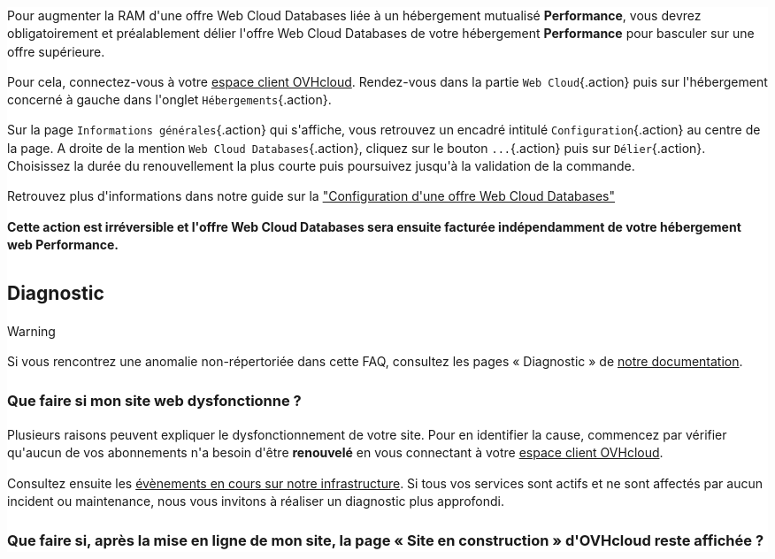 Pour augmenter la RAM d'une offre Web Cloud Databases liée à un hébergement mutualisé **Performance**, vous devrez obligatoirement et préalablement délier l'offre Web Cloud Databases de votre hébergement **Performance** pour basculer sur une offre supérieure.

Pour cela, connectez-vous à votre [espace client OVHcloud](https://www.ovh.com/auth/?action=gotomanager&from=https://www.ovh.com/fr/&ovhSubsidiary=fr). Rendez-vous dans la partie `Web Cloud`{.action} puis sur l'hébergement concerné à gauche dans l'onglet `Hébergements`{.action}. 

Sur la page `Informations générales`{.action} qui s'affiche, vous retrouvez un encadré intitulé `Configuration`{.action} au centre de la page. A droite de la mention `Web Cloud Databases`{.action}, cliquez sur le bouton `...`{.action} puis sur `Délier`{.action}. Choisissez la durée du renouvellement la plus courte puis poursuivez jusqu'à la validation de la commande.

Retrouvez plus d'informations dans notre guide sur la ["Configuration d'une offre Web Cloud Databases"](/pages/web_cloud/web_cloud_databases/configure-database-server#modify-ram-web-cloud-db)

**Cette action est irréversible et l'offre Web Cloud Databases sera ensuite facturée indépendamment de votre hébergement web Performance.**

## Diagnostic

> [!warning]
>
> Si vous rencontrez une anomalie non-répertoriée dans cette FAQ, consultez les pages « Diagnostic » de [notre documentation](/products/web-cloud-hosting).
>

### Que faire si mon site web dysfonctionne ? 

Plusieurs raisons peuvent expliquer le dysfonctionnement de votre site. Pour en identifier la cause, commencez par vérifier qu'aucun de vos abonnements n'a besoin d'être **renouvelé** en vous connectant à votre [espace client OVHcloud](https://www.ovh.com/auth/?action=gotomanager&from=https://www.ovh.com/fr/&ovhSubsidiary=fr).

Consultez ensuite les [évènements en cours sur notre infrastructure](https://www.status-ovhcloud.com/). Si tous vos services sont actifs et ne sont affectés par aucun incident ou maintenance, nous vous invitons à réaliser un diagnostic plus approfondi.

### Que faire si, après la mise en ligne de mon site, la page « Site en construction » d'OVHcloud reste affichée ?
